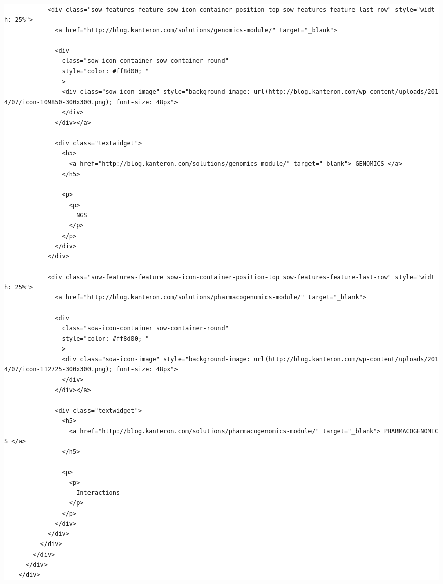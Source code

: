                 <div class="sow-features-feature sow-icon-container-position-top sow-features-feature-last-row" style="width: 25%">
                  <a href="http://blog.kanteron.com/solutions/genomics-module/" target="_blank"> 
                  
                  <div
					class="sow-icon-container sow-container-round"
                    style="color: #ff8d00; "
					>
                    <div class="sow-icon-image" style="background-image: url(http://blog.kanteron.com/wp-content/uploads/2014/07/icon-109850-300x300.png); font-size: 48px">
                    </div>
                  </div></a> 
                  
                  <div class="textwidget">
                    <h5>
                      <a href="http://blog.kanteron.com/solutions/genomics-module/" target="_blank"> GENOMICS </a>
                    </h5>
                    
                    <p>
                      <p>
                        NGS
                      </p>
                    </p>
                  </div>
                </div>
                
                <div class="sow-features-feature sow-icon-container-position-top sow-features-feature-last-row" style="width: 25%">
                  <a href="http://blog.kanteron.com/solutions/pharmacogenomics-module/" target="_blank"> 
                  
                  <div
					class="sow-icon-container sow-container-round"
                    style="color: #ff8d00; "
					>
                    <div class="sow-icon-image" style="background-image: url(http://blog.kanteron.com/wp-content/uploads/2014/07/icon-112725-300x300.png); font-size: 48px">
                    </div>
                  </div></a> 
                  
                  <div class="textwidget">
                    <h5>
                      <a href="http://blog.kanteron.com/solutions/pharmacogenomics-module/" target="_blank"> PHARMACOGENOMICS </a>
                    </h5>
                    
                    <p>
                      <p>
                        Interactions
                      </p>
                    </p>
                  </div>
                </div>
              </div>
            </div>
          </div>
        </div>
        